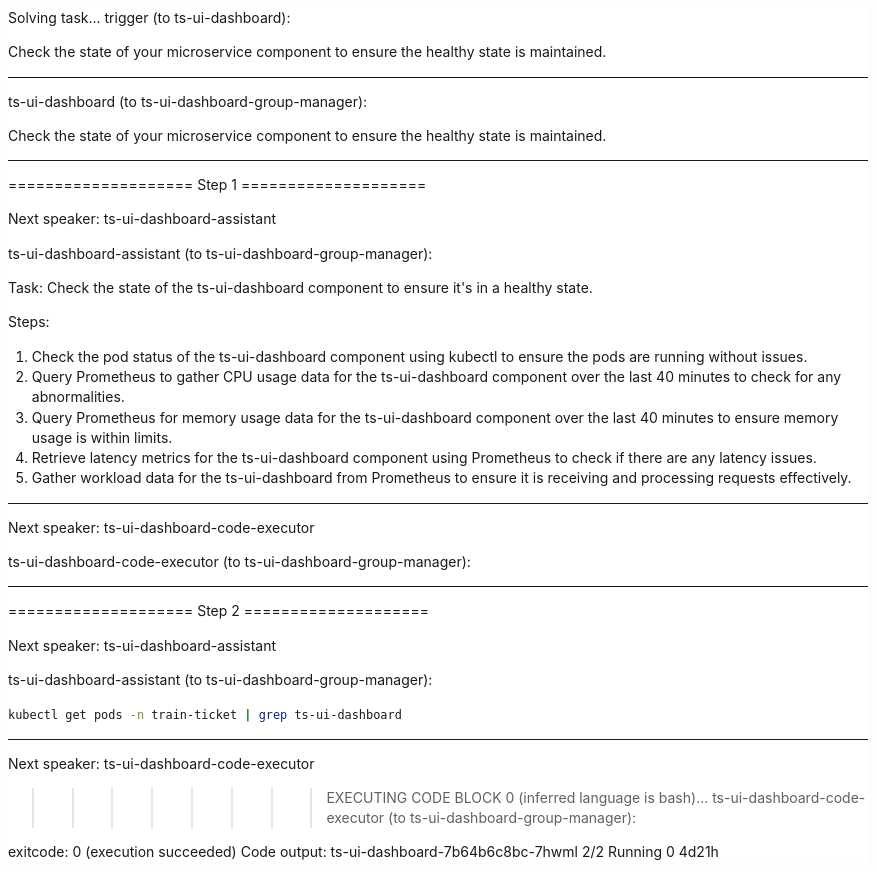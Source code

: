 Solving task...
trigger (to ts-ui-dashboard):

Check the state of your microservice component to ensure the healthy state is maintained.

--------------------------------------------------------------------------------
ts-ui-dashboard (to ts-ui-dashboard-group-manager):

Check the state of your microservice component to ensure the healthy state is maintained.

--------------------------------------------------------------------------------
==================== Step 1 ====================

Next speaker: ts-ui-dashboard-assistant

ts-ui-dashboard-assistant (to ts-ui-dashboard-group-manager):

Task: Check the state of the ts-ui-dashboard component to ensure it's in a healthy state.

Steps:
1. Check the pod status of the ts-ui-dashboard component using kubectl to ensure the pods are running without issues.
2. Query Prometheus to gather CPU usage data for the ts-ui-dashboard component over the last 40 minutes to check for any abnormalities.
3. Query Prometheus for memory usage data for the ts-ui-dashboard component over the last 40 minutes to ensure memory usage is within limits.
4. Retrieve latency metrics for the ts-ui-dashboard component using Prometheus to check if there are any latency issues.
5. Gather workload data for the ts-ui-dashboard from Prometheus to ensure it is receiving and processing requests effectively.

--------------------------------------------------------------------------------

Next speaker: ts-ui-dashboard-code-executor

ts-ui-dashboard-code-executor (to ts-ui-dashboard-group-manager):



--------------------------------------------------------------------------------
==================== Step 2 ====================

Next speaker: ts-ui-dashboard-assistant

ts-ui-dashboard-assistant (to ts-ui-dashboard-group-manager):

```bash
kubectl get pods -n train-ticket | grep ts-ui-dashboard
```

--------------------------------------------------------------------------------

Next speaker: ts-ui-dashboard-code-executor


>>>>>>>> EXECUTING CODE BLOCK 0 (inferred language is bash)...
ts-ui-dashboard-code-executor (to ts-ui-dashboard-group-manager):

exitcode: 0 (execution succeeded)
Code output: 
ts-ui-dashboard-7b64b6c8bc-7hwml                2/2     Running   0              4d21h
